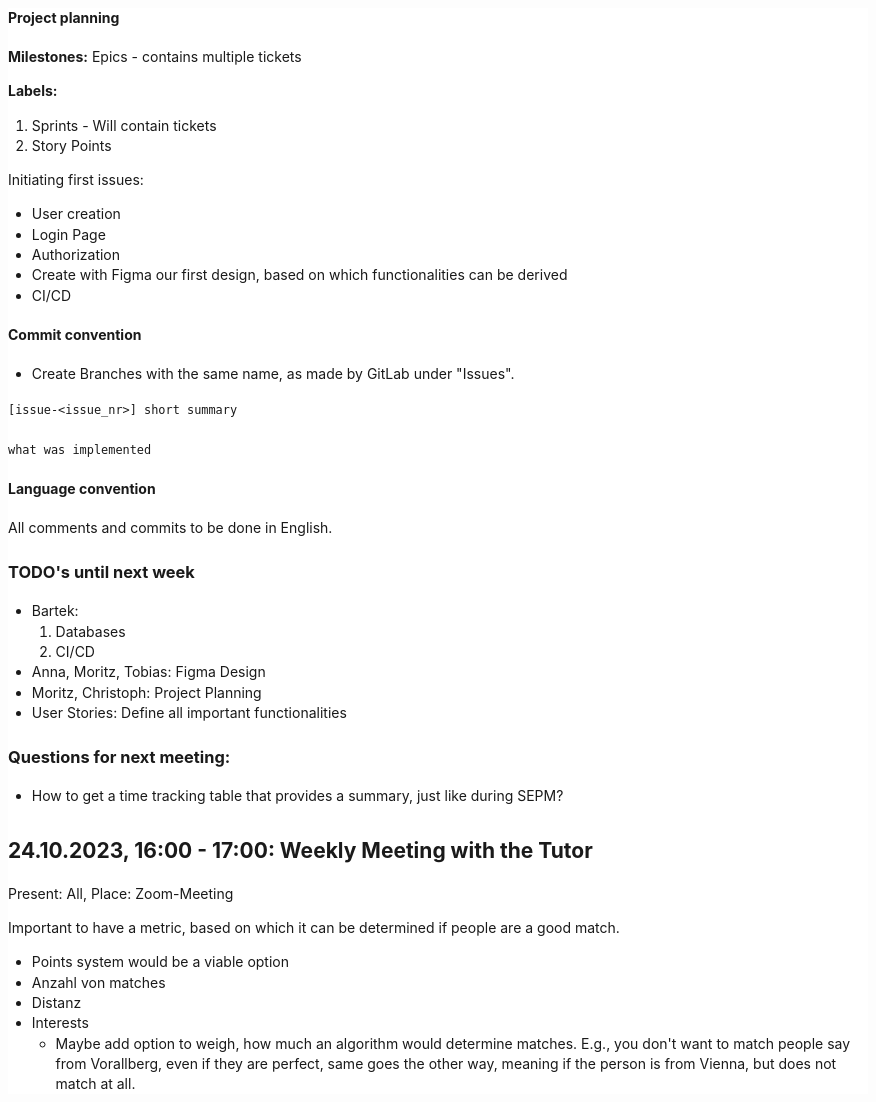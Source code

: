 #### Project planning

**Milestones:** Epics - contains multiple tickets

**Labels:** 
1. Sprints - Will contain tickets
2. Story Points

Initiating first issues:
 * User creation
 * Login Page
 * Authorization
 * Create with Figma our first design, based on which functionalities can be derived
 * CI/CD 

#### Commit convention
 * Create Branches with the same name, as made by GitLab under "Issues".

```
[issue-<issue_nr>] short summary

what was implemented
```

#### Language convention

All comments and commits to be done in English.

### TODO's until next week
 * Bartek:
   1. Databases
   2. CI/CD
 * Anna, Moritz, Tobias: Figma Design
 * Moritz, Christoph: Project Planning
 * User Stories: Define all important functionalities

### Questions for next meeting: 
* How to get a time tracking table that provides a summary, just like during SEPM?

## 24.10.2023, 16:00 - 17:00: Weekly Meeting with the Tutor

Present: All, Place: Zoom-Meeting

Important to have a metric, based on which it can be determined if people
are a good match.
 * Points system would be a viable option
 * Anzahl von matches
 * Distanz
 * Interests
   * Maybe add option to weigh, how much an algorithm would determine matches.
     E.g., you don't want to match people say from Vorallberg, even if
     they are perfect, same goes the other way, meaning if the person is from
     Vienna, but does not match at all.
